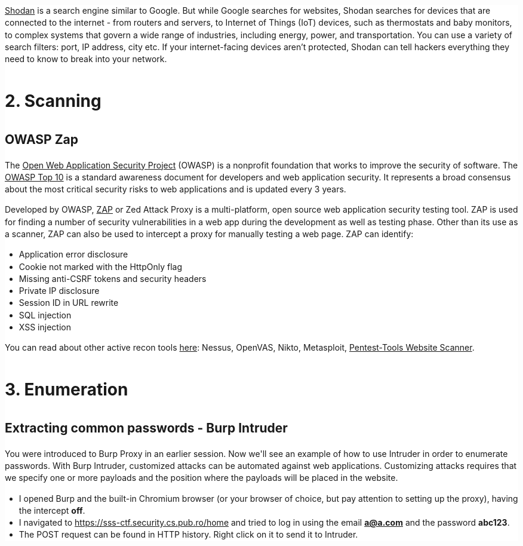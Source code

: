 [Shodan](https://www.shodan.io/) is a search engine similar to Google.
But while Google searches for websites, Shodan searches for devices that are connected to the internet - from routers and servers, to Internet of Things (IoT) devices, such as thermostats and baby monitors, to complex systems that govern a wide range of industries, including energy, power, and transportation.
You can use a variety of search filters: port, IP address, city etc.
If your internet-facing devices aren’t protected, Shodan can tell hackers everything they need to know to break into your network.

# 2. Scanning

## OWASP Zap

The [Open Web Application Security Project](https://owasp.org/) (OWASP) is a nonprofit foundation that works to improve the security of software.
The [OWASP Top 10](https://owasp.org/www-project-top-ten/) is a standard awareness document for developers and web application security.
It represents a broad consensus about the most critical security risks to web applications and is updated every 3 years.

Developed by OWASP, [ZAP](https://www.zaproxy.org/) or Zed Attack Proxy is a multi-platform, open source web application security testing tool. ZAP is used for finding a number of security vulnerabilities in a web app during the development as well as testing phase.
Other than its use as a scanner, ZAP can also be used to intercept a proxy for manually testing a web page.
ZAP can identify:
* Application error disclosure
* Cookie not marked with the HttpOnly flag
* Missing anti-CSRF tokens and security headers
* Private IP disclosure
* Session ID in URL rewrite
* SQL injection
* XSS injection

You can read about other active recon tools [here](https://resources.infosecinstitute.com/topic/top-10-network-recon-tools/#gref): Nessus, OpenVAS, Nikto, Metasploit, [Pentest-Tools Website Scanner](https://pentest-tools.com/website-vulnerability-scanning/website-scanner).

# 3. Enumeration

## Extracting common passwords - Burp Intruder

You were introduced to Burp Proxy in an earlier session.
Now we'll see an example of how to use Intruder in order to enumerate passwords.
With Burp Intruder, customized attacks can be automated against web applications.
Customizing attacks requires that we specify one or more payloads and the position where the payloads will be placed in the website.

* I opened Burp and the built-in Chromium browser (or your browser of choice, but pay attention to setting up the proxy), having the intercept **off**.
* I navigated to https://sss-ctf.security.cs.pub.ro/home and tried to log in using the email **a@a.com** and the password **abc123**.
* The POST request can be found in HTTP history. Right click on it to send it to Intruder.
